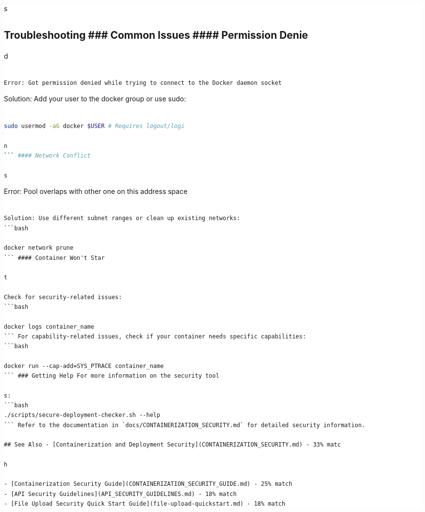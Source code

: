
s

## Troubleshooting ### Common Issues #### Permission Denie

d

```

Error: Got permission denied while trying to connect to the Docker daemon socket
```

Solution: Add your user to the docker group or use sudo:
```bash

sudo usermod -aG docker $USER # Requires logout/logi

n
``` #### Network Conflict

s
```

Error: Pool overlaps with other one on this address space
```

Solution: Use different subnet ranges or clean up existing networks:
```bash

docker network prune
``` #### Container Won't Star

t

Check for security-related issues:
```bash

docker logs container_name
``` For capability-related issues, check if your container needs specific capabilities:
```bash

docker run --cap-add=SYS_PTRACE container_name
``` ### Getting Help For more information on the security tool

s:
```bash
./scripts/secure-deployment-checker.sh --help
``` Refer to the documentation in `docs/CONTAINERIZATION_SECURITY.md` for detailed security information.

## See Also - [Containerization and Deployment Security](CONTAINERIZATION_SECURITY.md) - 33% matc

h

- [Containerization Security Guide](CONTAINERIZATION_SECURITY_GUIDE.md) - 25% match
- [API Security Guidelines](API_SECURITY_GUIDELINES.md) - 18% match
- [File Upload Security Quick Start Guide](file-upload-quickstart.md) - 18% match